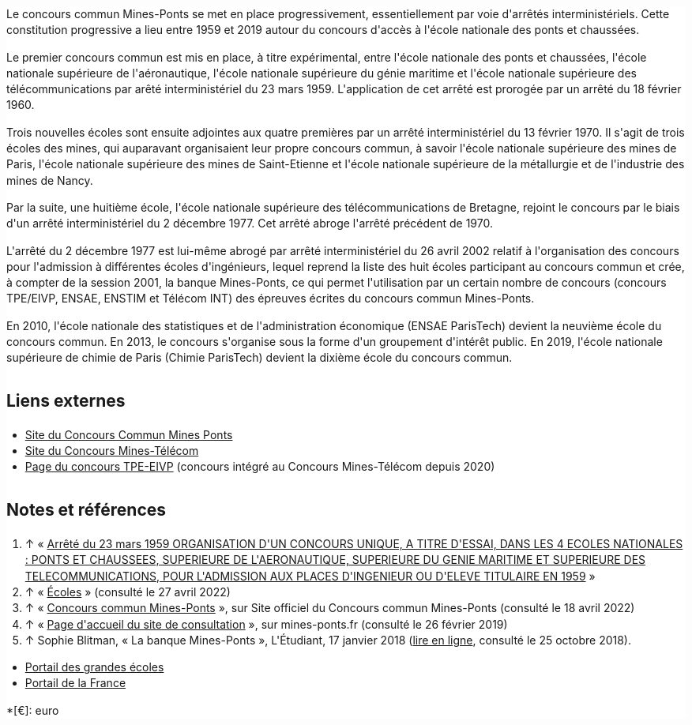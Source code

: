 Le concours commun Mines-Ponts se met en place progressivement,
essentiellement par voie d'arrêtés interministériels. Cette constitution
progressive a lieu entre 1959 et 2019 autour du concours d'accès à l'école
nationale des ponts et chaussées.

Le premier concours commun est mis en place, à titre expérimental, entre
l'école nationale des ponts et chaussées, l'école nationale supérieure de
l'aéronautique, l'école nationale supérieure du génie maritime et l'école
nationale supérieure des télécommunications par arêté interministériel du 23
mars 1959. L'application de cet arrêté est prorogée par un arrêté du 18
février 1960.

Trois nouvelles écoles sont ensuite adjointes aux quatre premières par un
arrêté interministériel du 13 février 1970. Il s'agit de trois écoles des
mines, qui auparavant organisaient leur propre concours commun, à savoir
l'école nationale supérieure des mines de Paris, l'école nationale supérieure
des mines de Saint-Etienne et l'école nationale supérieure de la métallurgie
et de l'industrie des mines de Nancy.

Par la suite, une huitième école, l'école nationale supérieure des
télécommunications de Bretagne, rejoint le concours par le biais d'un arrêté
interministériel du 2 décembre 1977. Cet arrêté abroge l'arrêté précédent de
1970.

L'arrêté du 2 décembre 1977 est lui-même abrogé par arrêté interministériel du
26 avril 2002 relatif à l'organisation des concours pour l'admission à
différentes écoles d'ingénieurs, lequel reprend la liste des huit écoles
participant au concours commun et crée, à compter de la session 2001, la
banque Mines-Ponts, ce qui permet l'utilisation par un certain nombre de
concours (concours TPE/EIVP, ENSAE, ENSTIM et Télécom INT) des épreuves
écrites du concours commun Mines-Ponts.

En 2010, l'école nationale des statistiques et de l'administration économique
(ENSAE ParisTech) devient la neuvième école du concours commun. En 2013, le
concours s'organise sous la forme d'un groupement d'intérêt public. En 2019,
l'école nationale supérieure de chimie de Paris (Chimie ParisTech) devient la
dixième école du concours commun.

## Liens externes

  * [Site du Concours Commun Mines Ponts](https://www.concoursminesponts.fr/)
  * [Site du Concours Mines-Télécom](http://www.concours-mines-telecom.fr)
  * [Page du concours TPE-EIVP](https://www.concours.developpement-durable.gouv.fr/eleve-ingenieur-e-tpe-eivp-concours-commun-externe-a170.html) (concours intégré au Concours Mines-Télécom depuis 2020)

## Notes et références

  1. ↑ « [Arrêté du 23 mars 1959 ORGANISATION D'UN CONCOURS UNIQUE, A TITRE D'ESSAI, DANS LES 4 ECOLES NATIONALES : PONTS ET CHAUSSEES, SUPERIEURE DE L'AERONAUTIQUE, SUPERIEURE DU GENIE MARITIME ET SUPERIEURE DES TELECOMMUNICATIONS, POUR L'ADMISSION AUX PLACES D'INGENIEUR OU D'ELEVE TITULAIRE EN 1959](https://www.legifrance.gouv.fr/jorf/id/JORFTEXT000000471633) »
  2. ↑ « [Écoles](https://www.concours-mines-telecom.fr/ecoles/) » (consulté le 27 avril 2022)
  3. ↑ « [Concours commun Mines-Ponts](https://www.concoursminesponts.fr/page-3/index.html) », sur Site officiel du Concours commun Mines-Ponts (consulté le 18 avril 2022)
  4. ↑ « [Page d'accueil du site de consultation](https://mines-ponts.fr/index.php) », sur mines-ponts.fr (consulté le 26 février 2019)
  5. ↑ Sophie Blitman, « La banque Mines-Ponts », L'Étudiant,‎ 17 janvier 2018 ([lire en ligne](https://www.letudiant.fr/examen/concours-ingenieurs/ecoles-d-ingenieurs-apres-une-prepa-mp-pc-ou-psi-11421/la-banque-mines-ponts-18386.html), consulté le 25 octobre 2018).

  * [](/wiki/Portail:Grandes_%C3%A9coles "Portail des grandes écoles") [Portail des grandes écoles](/wiki/Portail:Grandes_%C3%A9coles "Portail:Grandes écoles")
  * [](/wiki/Portail:France "Portail de la France") [Portail de la France](/wiki/Portail:France "Portail:France")

  *[€]: euro


